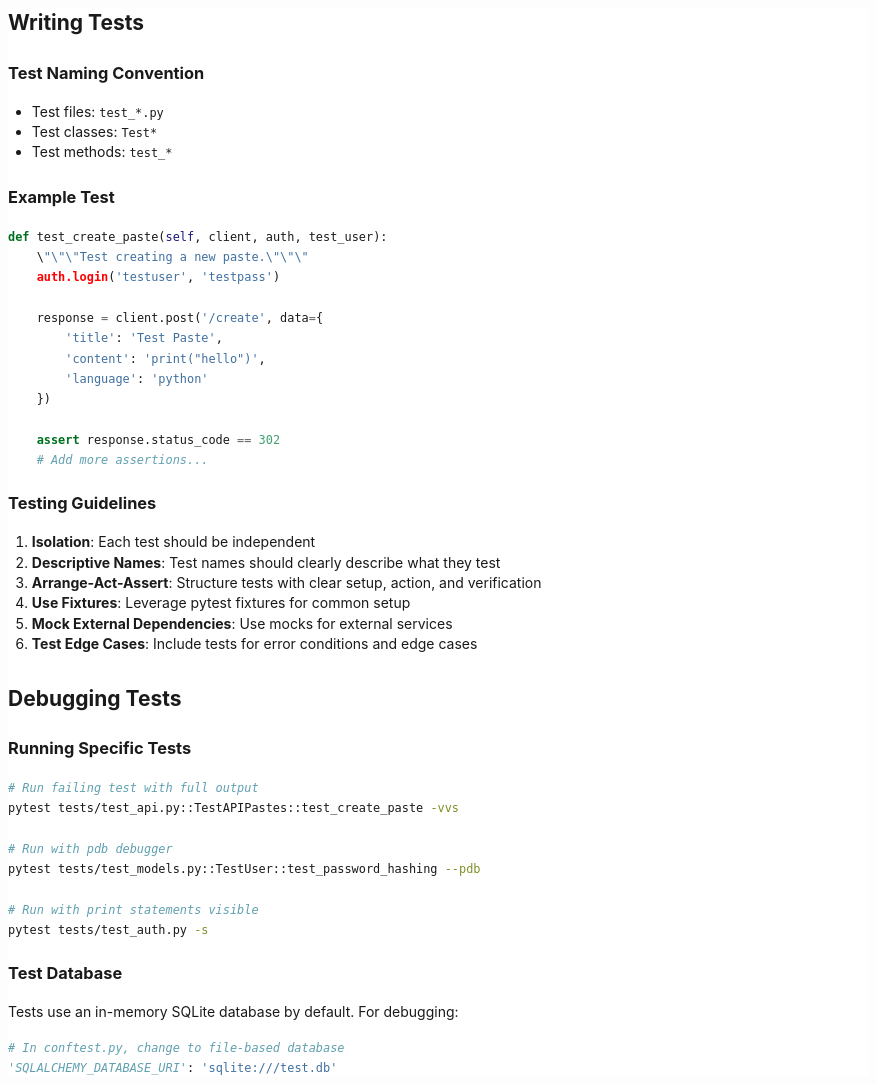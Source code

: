 ## Writing Tests

### Test Naming Convention
- Test files: `test_*.py`
- Test classes: `Test*`
- Test methods: `test_*`

### Example Test
```python
def test_create_paste(self, client, auth, test_user):
    \"\"\"Test creating a new paste.\"\"\"
    auth.login('testuser', 'testpass')
    
    response = client.post('/create', data={
        'title': 'Test Paste',
        'content': 'print("hello")',
        'language': 'python'
    })
    
    assert response.status_code == 302
    # Add more assertions...
```

### Testing Guidelines
1. **Isolation**: Each test should be independent
2. **Descriptive Names**: Test names should clearly describe what they test
3. **Arrange-Act-Assert**: Structure tests with clear setup, action, and verification
4. **Use Fixtures**: Leverage pytest fixtures for common setup
5. **Mock External Dependencies**: Use mocks for external services
6. **Test Edge Cases**: Include tests for error conditions and edge cases

## Debugging Tests

### Running Specific Tests
```bash
# Run failing test with full output
pytest tests/test_api.py::TestAPIPastes::test_create_paste -vvs

# Run with pdb debugger
pytest tests/test_models.py::TestUser::test_password_hashing --pdb

# Run with print statements visible
pytest tests/test_auth.py -s
```

### Test Database
Tests use an in-memory SQLite database by default. For debugging:
```python
# In conftest.py, change to file-based database
'SQLALCHEMY_DATABASE_URI': 'sqlite:///test.db'
```
